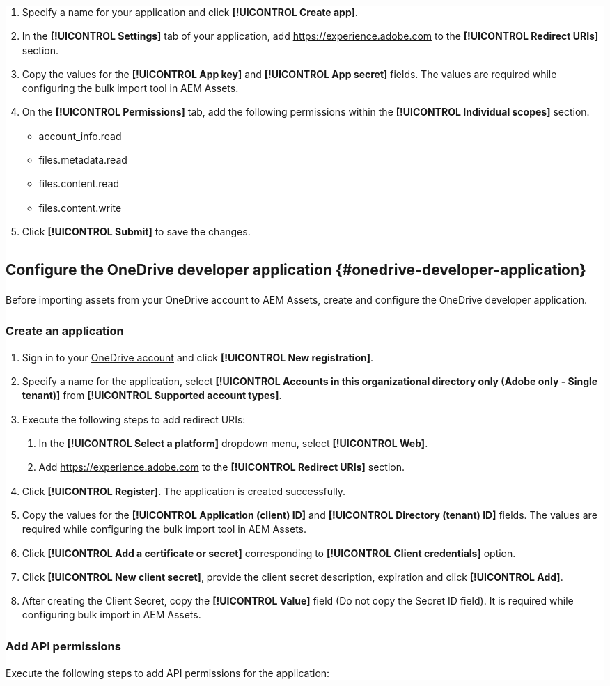 1. Specify a name for your application and click **[!UICONTROL Create app]**.

1. In the **[!UICONTROL Settings]** tab of your application, add https://experience.adobe.com to the **[!UICONTROL Redirect URIs]** section.

1. Copy the values for the **[!UICONTROL App key]** and **[!UICONTROL App secret]** fields. The values are required while configuring the bulk import tool in AEM Assets.

1. On the **[!UICONTROL Permissions]** tab, add the following permissions within the **[!UICONTROL Individual scopes]** section.

   * account_info.read

   * files.metadata.read

   * files.content.read

   * files.content.write

1. Click **[!UICONTROL Submit]** to save the changes.

## Configure the OneDrive developer application {#onedrive-developer-application}

Before importing assets from your OneDrive account to AEM Assets, create and configure the OneDrive developer application.

### Create an application

1. Sign in to your [OneDrive account](https://portal.azure.com/#view/Microsoft_AAD_RegisteredApps/ApplicationsListBlade) and click **[!UICONTROL New registration]**.

1. Specify a name for the application, select **[!UICONTROL Accounts in this organizational directory only (Adobe only - Single tenant)]** from **[!UICONTROL Supported account types]**.

1. Execute the following steps to add redirect URIs:

   1. In the **[!UICONTROL Select a platform]** dropdown menu, select **[!UICONTROL Web]**.
   
   1. Add https://experience.adobe.com to the **[!UICONTROL Redirect URIs]** section.
   

1. Click **[!UICONTROL Register]**. The application is created successfully.

1. Copy the values for the **[!UICONTROL Application (client) ID]** and **[!UICONTROL Directory (tenant) ID]** fields. The values are required while configuring the bulk import tool in AEM Assets.

1. Click **[!UICONTROL Add a certificate or secret]** corresponding to **[!UICONTROL Client credentials]** option.

1. Click **[!UICONTROL New client secret]**, provide the client secret description, expiration and click **[!UICONTROL Add]**.

1. After creating the Client Secret, copy the **[!UICONTROL Value]** field (Do not copy the Secret ID field). It is required while configuring bulk import in AEM Assets.

### Add API permissions

Execute the following steps to add API permissions for the application:
